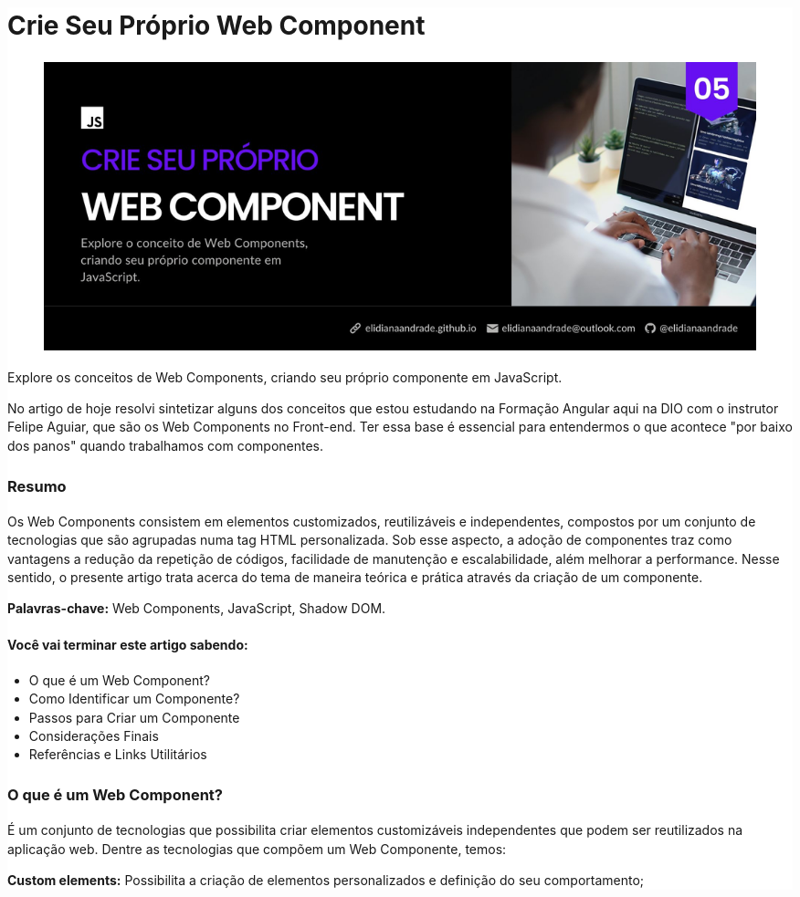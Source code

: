 # Crie Seu Próprio Web Component

<figure><img src="../.gitbook/assets/cover-05-crie-seu-proprio-web-component.jpg" alt=""><figcaption></figcaption></figure>

Explore os conceitos de Web Components, criando seu próprio componente em JavaScript.

No artigo de hoje resolvi sintetizar alguns dos conceitos que estou estudando na Formação Angular aqui na DIO com o instrutor Felipe Aguiar, que são os Web Components no Front-end. Ter essa base é essencial para entendermos o que acontece "por baixo dos panos" quando trabalhamos com componentes.

### Resumo

&#x20;Os Web Components consistem em elementos customizados, reutilizáveis e independentes, compostos por um conjunto de tecnologias que são agrupadas numa tag HTML personalizada. Sob esse aspecto, a adoção de componentes traz como vantagens a redução da repetição de códigos,  facilidade de manutenção e escalabilidade, além melhorar a performance. Nesse sentido, o presente artigo trata acerca do tema de maneira teórica e prática através da criação de um componente.

**Palavras-chave:** Web Components, JavaScript, Shadow DOM.

#### Você vai terminar este artigo sabendo:

* O que é um Web Component?
* Como Identificar um Componente?
* Passos para Criar um Componente
* Considerações Finais
* Referências e Links Utilitários

### O que é um Web Component?

É um conjunto de tecnologias que possibilita criar elementos customizáveis independentes que podem ser reutilizados na aplicação web. Dentre as tecnologias que compõem um Web Componente, temos:

**Custom elements:** Possibilita a criação de elementos personalizados e definição do seu comportamento;
